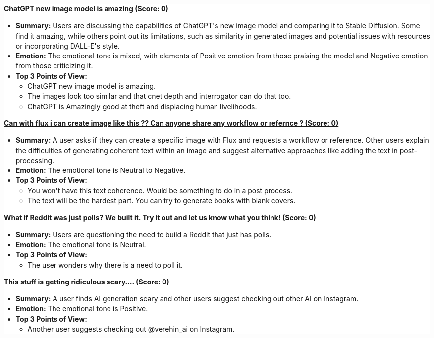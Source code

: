 **[ChatGPT new image model is amazing (Score: 0)](https://www.reddit.com/gallery/1jnf3gs)**
*  **Summary:** Users are discussing the capabilities of ChatGPT's new image model and comparing it to Stable Diffusion. Some find it amazing, while others point out its limitations, such as similarity in generated images and potential issues with resources or incorporating DALL-E's style.
*  **Emotion:** The emotional tone is mixed, with elements of Positive emotion from those praising the model and Negative emotion from those criticizing it.
*  **Top 3 Points of View:**
    *   ChatGPT new image model is amazing.
    *   The images look too similar and that cnet depth and interrogator can do that too.
    *   ChatGPT is Amazingly good at theft and displacing human livelihoods.

**[Can with flux i can create image like this ?? Can anyone share any workflow or refernce ? (Score: 0)](https://www.reddit.com/r/StableDiffusion/comments/1jnenpr/can_with_flux_i_can_create_image_like_this_can/)**
*  **Summary:** A user asks if they can create a specific image with Flux and requests a workflow or reference. Other users explain the difficulties of generating coherent text within an image and suggest alternative approaches like adding the text in post-processing.
*  **Emotion:** The emotional tone is Neutral to Negative.
*  **Top 3 Points of View:**
    *   You won't have this text coherence. Would be something to do in a post process.
    *   The text will be the hardest part. You can try to generate books with blank covers.

**[What if Reddit was just polls? We built it. Try it out and let us know what you think! (Score: 0)](https://www.reddit.com/r/StableDiffusion/comments/1jnjimo/what_if_reddit_was_just_polls_we_built_it_try_it/)**
*  **Summary:** Users are questioning the need to build a Reddit that just has polls.
*  **Emotion:** The emotional tone is Neutral.
*  **Top 3 Points of View:**
    *   The user wonders why there is a need to poll it.

**[This stuff is getting ridiculous scary…. (Score: 0)](https://youtube.com/shorts/wYgFdJDjpDM?si=JU72RhO32emobFki)**
*  **Summary:** A user finds AI generation scary and other users suggest checking out other AI on Instagram.
*  **Emotion:** The emotional tone is Positive.
*  **Top 3 Points of View:**
    *   Another user suggests checking out @verehin_ai on Instagram.
